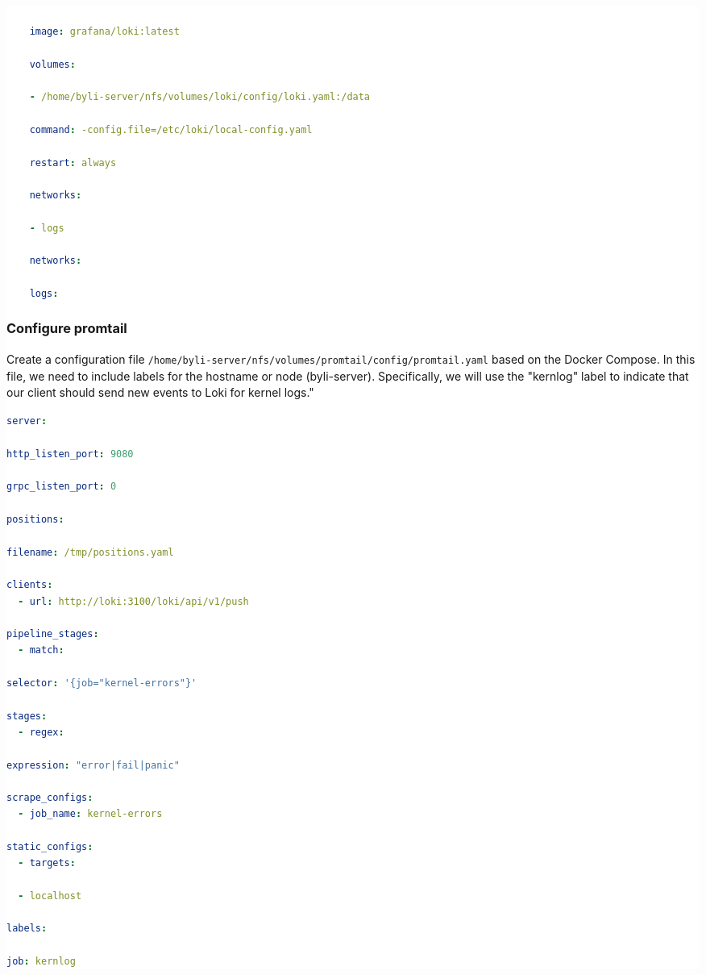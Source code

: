```yaml

	image: grafana/loki:latest

	volumes:

	- /home/byli-server/nfs/volumes/loki/config/loki.yaml:/data

	command: -config.file=/etc/loki/local-config.yaml

	restart: always

	networks:

	- logs

	networks:

	logs:

```

### Configure promtail

Create a configuration file `/home/byli-server/nfs/volumes/promtail/config/promtail.yaml` based on the Docker Compose. In this file, we need to include labels for the hostname or node (byli-server). Specifically, we will use the "kernlog" label to indicate that our client should send new events to Loki for kernel logs."

```yaml
server:

http_listen_port: 9080

grpc_listen_port: 0

positions:

filename: /tmp/positions.yaml

clients:
  - url: http://loki:3100/loki/api/v1/push

pipeline_stages:
  - match:

selector: '{job="kernel-errors"}'

stages:
  - regex:

expression: "error|fail|panic"

scrape_configs:
  - job_name: kernel-errors

static_configs:
  - targets:

  - localhost

labels:

job: kernlog

```
